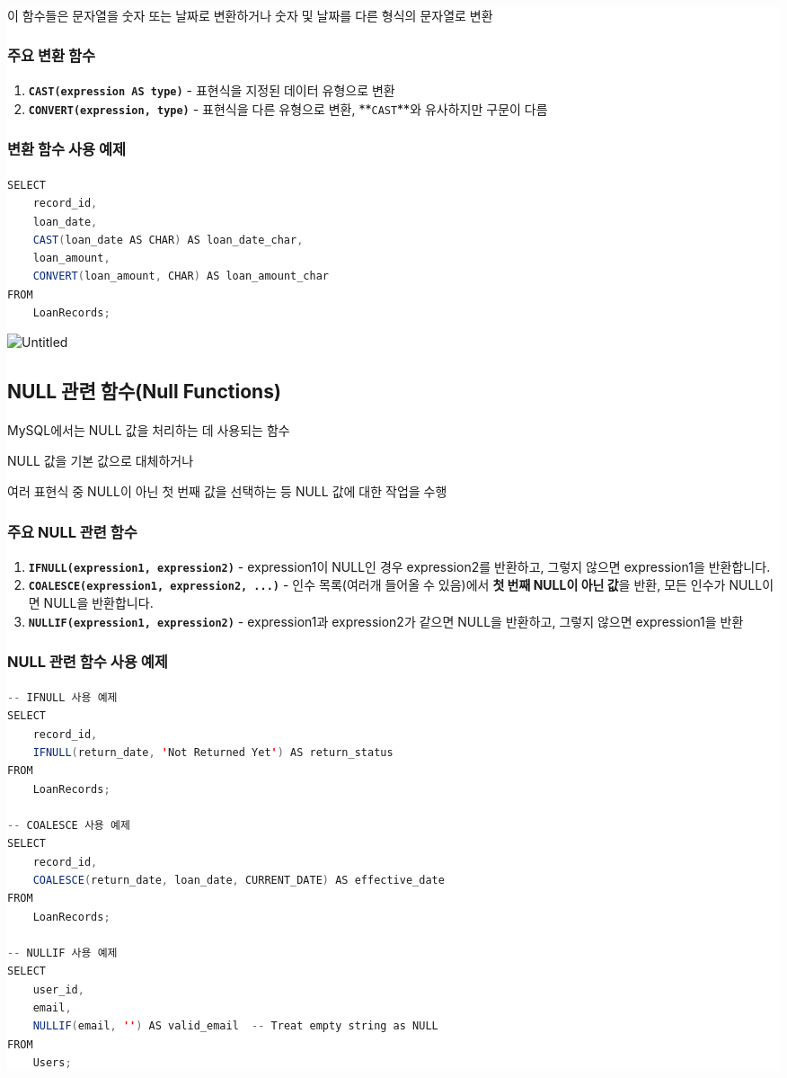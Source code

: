 이 함수들은 문자열을 숫자 또는 날짜로 변환하거나 숫자 및 날짜를 다른 형식의 문자열로 변환

### **주요 변환 함수**

1. **`CAST(expression AS type)`** - 표현식을 지정된 데이터 유형으로 변환
2. **`CONVERT(expression, type)`** - 표현식을 다른 유형으로 변환, **`CAST`**와 유사하지만 구문이 다름

### **변환 함수 사용 예제**

```java
SELECT
    record_id,
    loan_date,
    CAST(loan_date AS CHAR) AS loan_date_char,
    loan_amount,
    CONVERT(loan_amount, CHAR) AS loan_amount_char
FROM
    LoanRecords;
```

![Untitled](%5BSQL%5D%20WHERE,%20JOIN%2007aef1658278405abf89e6b8732e785d/Untitled%206.png)

## **NULL 관련 함수(Null Functions)**

MySQL에서는 NULL 값을 처리하는 데 사용되는 함수

NULL 값을 기본 값으로 대체하거나 

여러 표현식 중 NULL이 아닌 첫 번째 값을 선택하는 등 NULL 값에 대한 작업을 수행

### **주요 NULL 관련 함수**

1. **`IFNULL(expression1, expression2)`** - expression1이 NULL인 경우 expression2를 반환하고, 그렇지 않으면 expression1을 반환합니다.
2. **`COALESCE(expression1, expression2, ...)`** - 인수 목록(여러개 들어올 수 있음)에서 **첫 번째 NULL이 아닌 값**을 반환,  모든 인수가 NULL이면 NULL을 반환합니다.
3. **`NULLIF(expression1, expression2)`** - expression1과 expression2가 같으면 NULL을 반환하고, 그렇지 않으면 expression1을 반환

### **NULL 관련 함수 사용 예제**

```java
-- IFNULL 사용 예제
SELECT
    record_id,
    IFNULL(return_date, 'Not Returned Yet') AS return_status
FROM
    LoanRecords;

-- COALESCE 사용 예제
SELECT
    record_id,
    COALESCE(return_date, loan_date, CURRENT_DATE) AS effective_date
FROM
    LoanRecords;

-- NULLIF 사용 예제
SELECT
    user_id,
    email,
    NULLIF(email, '') AS valid_email  -- Treat empty string as NULL
FROM
    Users;
```
